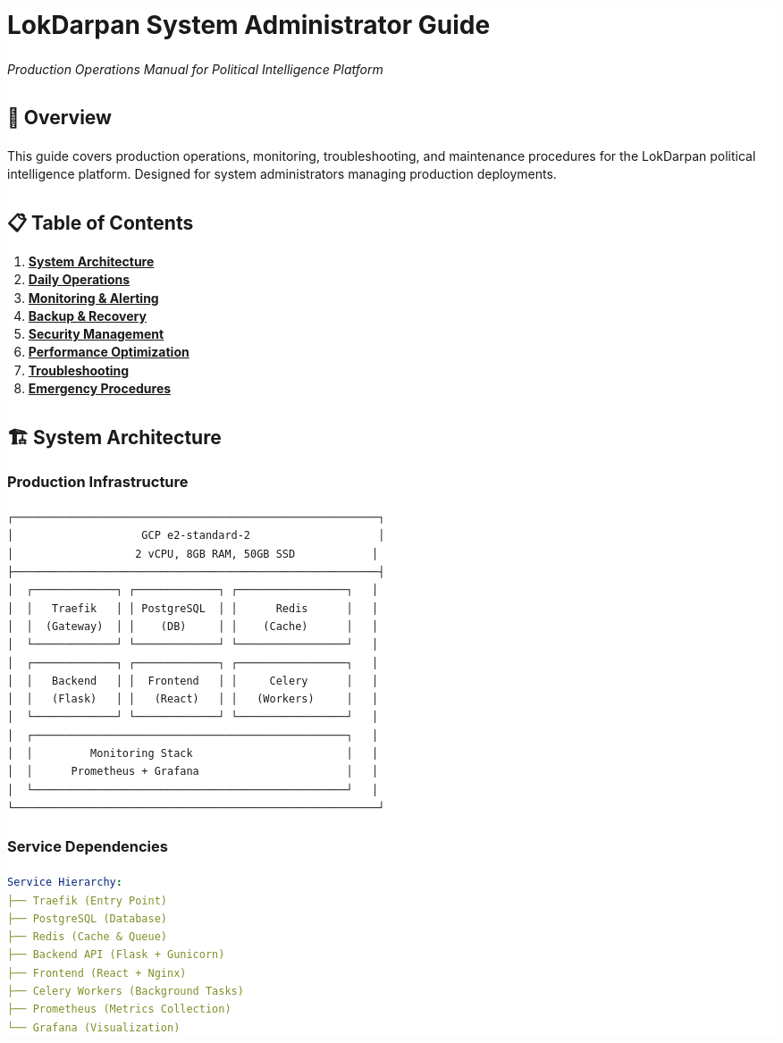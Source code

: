 # LokDarpan System Administrator Guide
*Production Operations Manual for Political Intelligence Platform*

## 🎯 Overview

This guide covers production operations, monitoring, troubleshooting, and maintenance procedures for the LokDarpan political intelligence platform. Designed for system administrators managing production deployments.

## 📋 Table of Contents

1. [**System Architecture**](#system-architecture)
2. [**Daily Operations**](#daily-operations)
3. [**Monitoring & Alerting**](#monitoring--alerting)
4. [**Backup & Recovery**](#backup--recovery)
5. [**Security Management**](#security-management)
6. [**Performance Optimization**](#performance-optimization)
7. [**Troubleshooting**](#troubleshooting)
8. [**Emergency Procedures**](#emergency-procedures)

## 🏗️ System Architecture

### **Production Infrastructure**
```
┌─────────────────────────────────────────────────────────┐
│                    GCP e2-standard-2                    │
│                   2 vCPU, 8GB RAM, 50GB SSD            │
├─────────────────────────────────────────────────────────┤
│  ┌─────────────┐ ┌─────────────┐ ┌─────────────────┐   │
│  │   Traefik   │ │ PostgreSQL  │ │      Redis      │   │
│  │  (Gateway)  │ │    (DB)     │ │    (Cache)      │   │
│  └─────────────┘ └─────────────┘ └─────────────────┘   │
│  ┌─────────────┐ ┌─────────────┐ ┌─────────────────┐   │
│  │   Backend   │ │  Frontend   │ │     Celery      │   │
│  │   (Flask)   │ │   (React)   │ │   (Workers)     │   │
│  └─────────────┘ └─────────────┘ └─────────────────┘   │
│  ┌─────────────────────────────────────────────────┐   │
│  │         Monitoring Stack                        │   │
│  │      Prometheus + Grafana                       │   │
│  └─────────────────────────────────────────────────┘   │
└─────────────────────────────────────────────────────────┘
```

### **Service Dependencies**
```yaml
Service Hierarchy:
├── Traefik (Entry Point)
├── PostgreSQL (Database)
├── Redis (Cache & Queue)
├── Backend API (Flask + Gunicorn)
├── Frontend (React + Nginx)
├── Celery Workers (Background Tasks)
├── Prometheus (Metrics Collection)
└── Grafana (Visualization)
```
